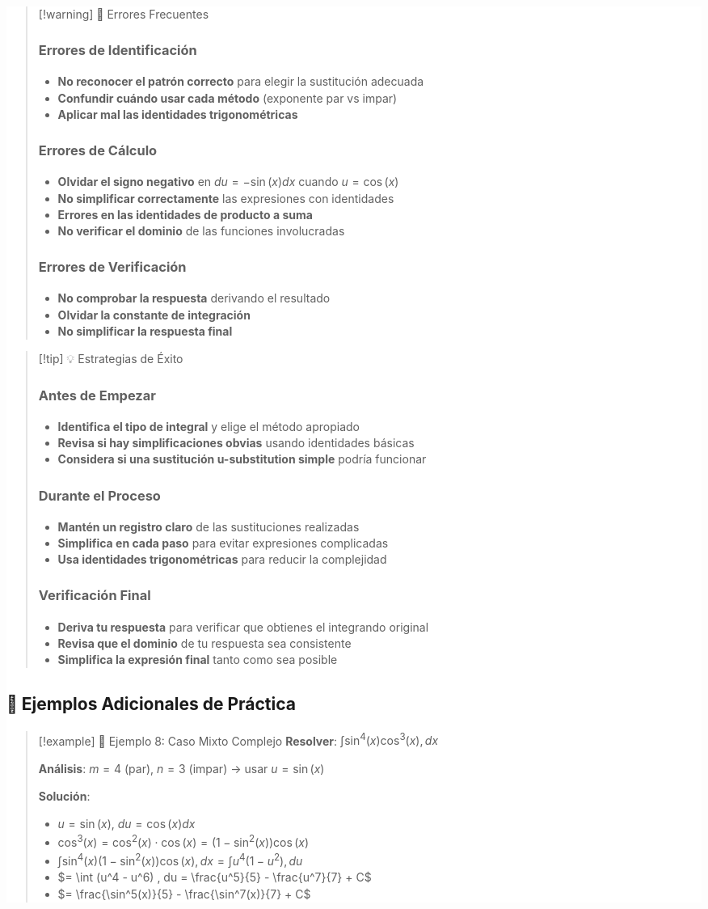 > [!warning] 🚨 Errores Frecuentes
> 
> ### Errores de Identificación
> 
> - **No reconocer el patrón correcto** para elegir la sustitución adecuada
> - **Confundir cuándo usar cada método** (exponente par vs impar)
> - **Aplicar mal las identidades trigonométricas**
> 
> ### Errores de Cálculo
> 
> - **Olvidar el signo negativo** en $du = -\sin(x)dx$ cuando $u = \cos(x)$
> - **No simplificar correctamente** las expresiones con identidades
> - **Errores en las identidades de producto a suma**
> - **No verificar el dominio** de las funciones involucradas
> 
> ### Errores de Verificación
> 
> - **No comprobar la respuesta** derivando el resultado
> - **Olvidar la constante de integración**
> - **No simplificar la respuesta final**

> [!tip] 💡 Estrategias de Éxito
> 
> ### Antes de Empezar
> 
> - **Identifica el tipo de integral** y elige el método apropiado
> - **Revisa si hay simplificaciones obvias** usando identidades básicas
> - **Considera si una sustitución u-substitution simple** podría funcionar
> 
> ### Durante el Proceso
> 
> - **Mantén un registro claro** de las sustituciones realizadas
> - **Simplifica en cada paso** para evitar expresiones complicadas
> - **Usa identidades trigonométricas** para reducir la complejidad
> 
> ### Verificación Final
> 
> - **Deriva tu respuesta** para verificar que obtienes el integrando original
> - **Revisa que el dominio** de tu respuesta sea consistente
> - **Simplifica la expresión final** tanto como sea posible

## 📝 Ejemplos Adicionales de Práctica

> [!example] 🔢 Ejemplo 8: Caso Mixto Complejo **Resolver**: $\int \sin^4(x) \cos^3(x) , dx$
> 
> **Análisis**: $m = 4$ (par), $n = 3$ (impar) → usar $u = \sin(x)$
> 
> **Solución**:
> 
> - $u = \sin(x)$, $du = \cos(x)dx$
> - $\cos^3(x) = \cos^2(x) \cdot \cos(x) = (1-\sin^2(x))\cos(x)$
> - $\int \sin^4(x)(1-\sin^2(x))\cos(x) , dx = \int u^4(1-u^2) , du$
> - $= \int (u^4 - u^6) , du = \frac{u^5}{5} - \frac{u^7}{7} + C$
> - $= \frac{\sin^5(x)}{5} - \frac{\sin^7(x)}{7} + C$

